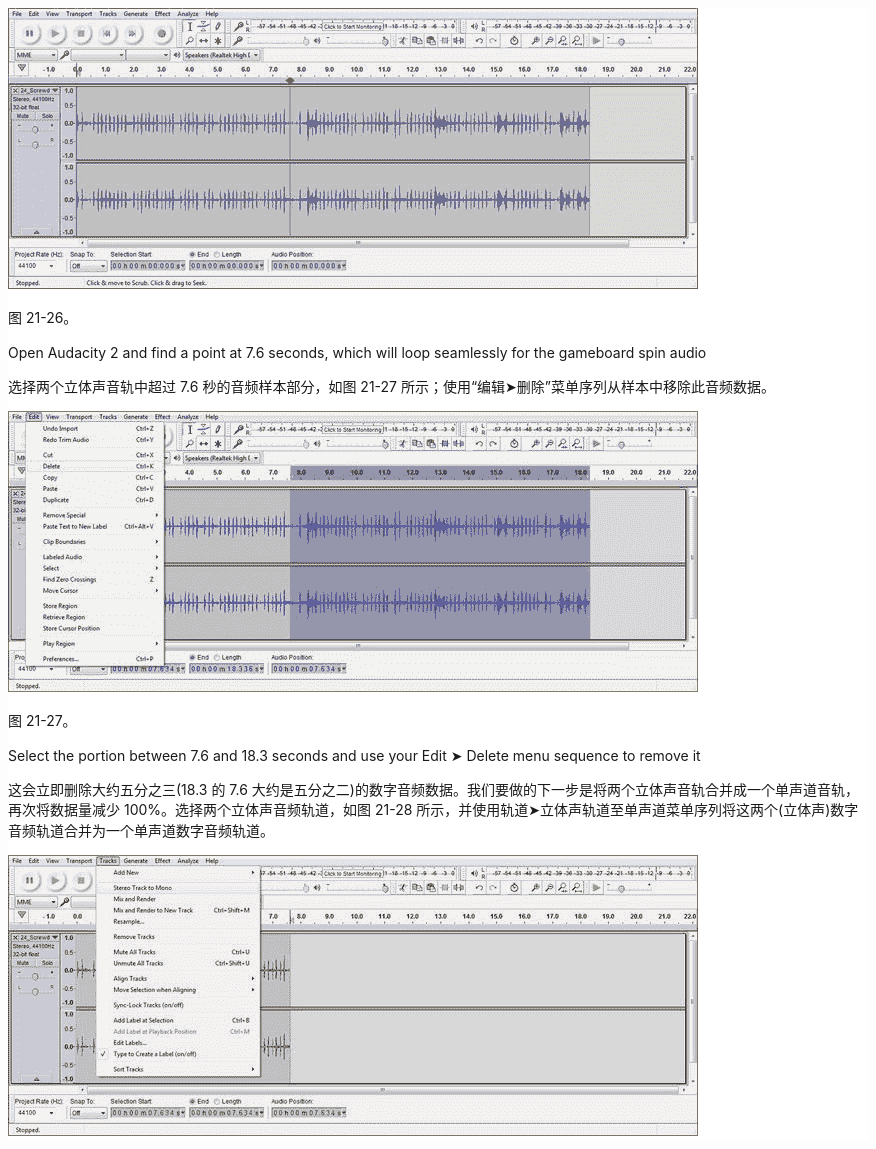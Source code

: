 ![A336284_1_En_21_Fig26_HTML.jpg](img/A336284_1_En_21_Fig26_HTML.jpg)

图 21-26。

Open Audacity 2 and find a point at 7.6 seconds, which will loop seamlessly for the gameboard spin audio

选择两个立体声音轨中超过 7.6 秒的音频样本部分，如图 21-27 所示；使用“编辑➤删除”菜单序列从样本中移除此音频数据。

![A336284_1_En_21_Fig27_HTML.jpg](img/A336284_1_En_21_Fig27_HTML.jpg)

图 21-27。

Select the portion between 7.6 and 18.3 seconds and use your Edit ➤ Delete menu sequence to remove it

这会立即删除大约五分之三(18.3 的 7.6 大约是五分之二)的数字音频数据。我们要做的下一步是将两个立体声音轨合并成一个单声道音轨，再次将数据量减少 100%。选择两个立体声音频轨道，如图 21-28 所示，并使用轨道➤立体声轨道至单声道菜单序列将这两个(立体声)数字音频轨道合并为一个单声道数字音频轨道。

![A336284_1_En_21_Fig28_HTML.jpg](img/A336284_1_En_21_Fig28_HTML.jpg)
